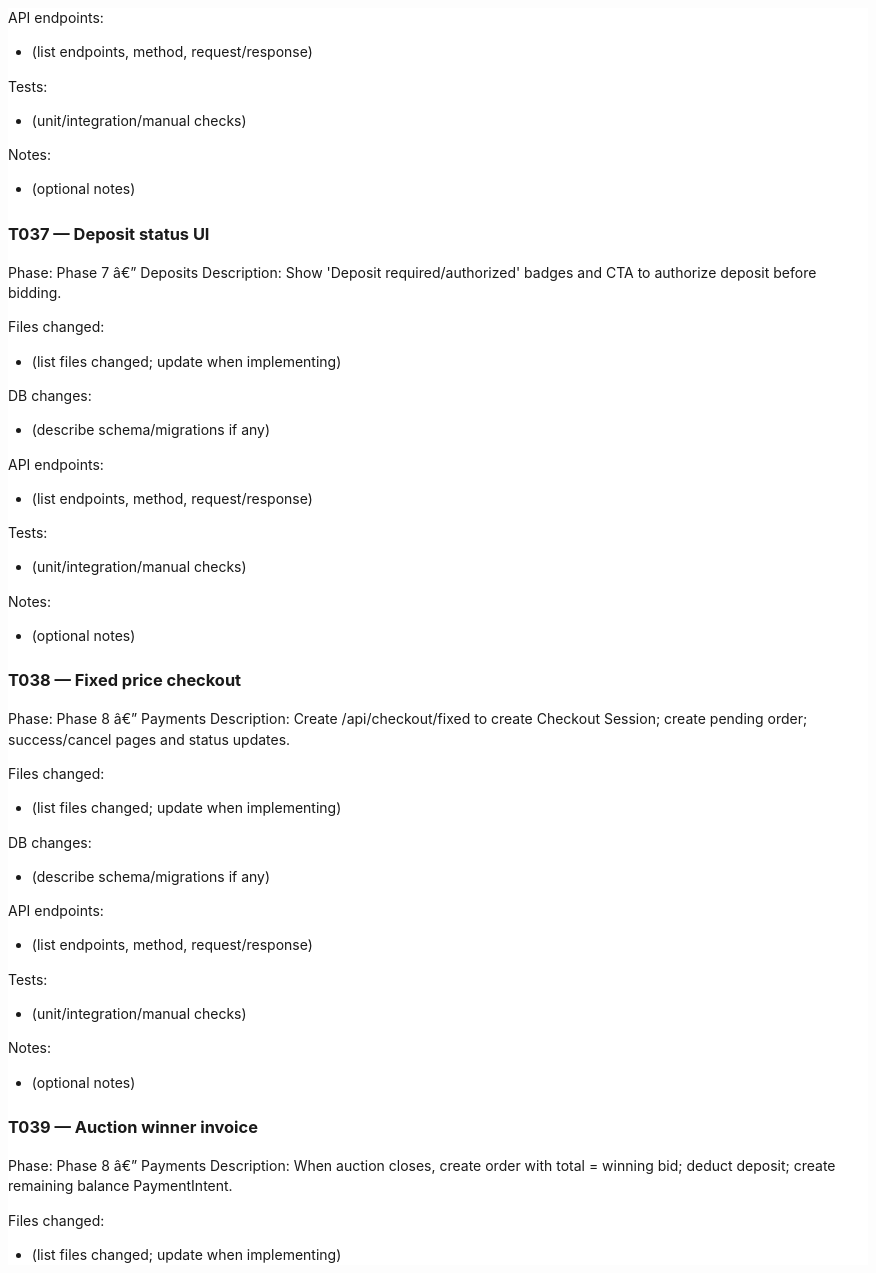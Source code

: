 API endpoints:
- (list endpoints, method, request/response)

Tests:
- (unit/integration/manual checks)

Notes:
- (optional notes)

### T037 — Deposit status UI

Phase: Phase 7 â€” Deposits
Description: Show 'Deposit required/authorized' badges and CTA to authorize deposit before bidding.

Files changed:
- (list files changed; update when implementing)

DB changes:
- (describe schema/migrations if any)

API endpoints:
- (list endpoints, method, request/response)

Tests:
- (unit/integration/manual checks)

Notes:
- (optional notes)

### T038 — Fixed price checkout

Phase: Phase 8 â€” Payments
Description: Create /api/checkout/fixed to create Checkout Session; create pending order; success/cancel pages and status updates.

Files changed:
- (list files changed; update when implementing)

DB changes:
- (describe schema/migrations if any)

API endpoints:
- (list endpoints, method, request/response)

Tests:
- (unit/integration/manual checks)

Notes:
- (optional notes)

### T039 — Auction winner invoice

Phase: Phase 8 â€” Payments
Description: When auction closes, create order with total = winning bid; deduct deposit; create remaining balance PaymentIntent.

Files changed:
- (list files changed; update when implementing)
